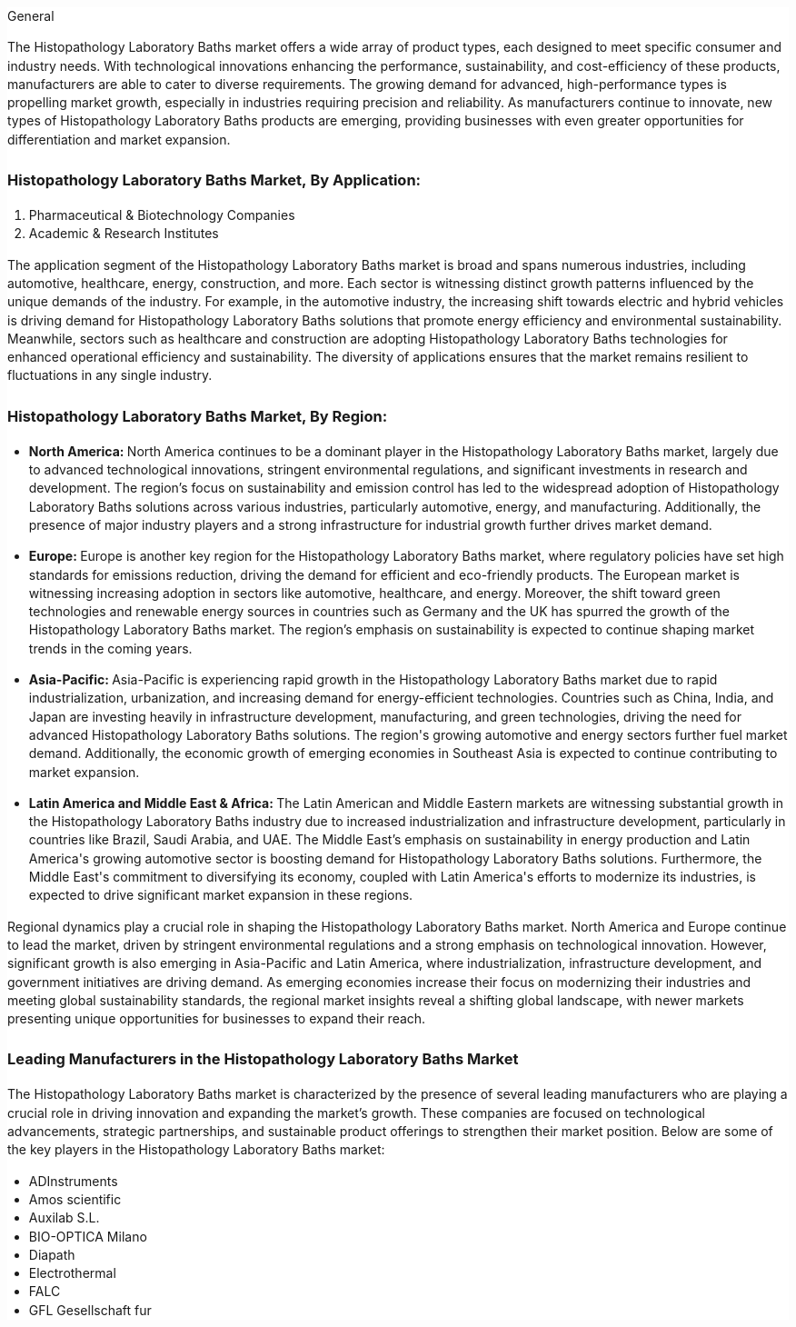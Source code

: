 General</li></ol><p>The Histopathology Laboratory Baths market offers a wide array of product types, each designed to meet specific consumer and industry needs. With technological innovations enhancing the performance, sustainability, and cost-efficiency of these products, manufacturers are able to cater to diverse requirements. The growing demand for advanced, high-performance types is propelling market growth, especially in industries requiring precision and reliability. As manufacturers continue to innovate, new types of Histopathology Laboratory Baths products are emerging, providing businesses with even greater opportunities for differentiation and market expansion.</p><h3>Histopathology Laboratory Baths Market,&nbsp;By Application:</h3><ol><li>Pharmaceutical & Biotechnology Companies<li> Academic & Research Institutes</li></ol><p>The application segment of the Histopathology Laboratory Baths market is broad and spans numerous industries, including automotive, healthcare, energy, construction, and more. Each sector is witnessing distinct growth patterns influenced by the unique demands of the industry. For example, in the automotive industry, the increasing shift towards electric and hybrid vehicles is driving demand for Histopathology Laboratory Baths solutions that promote energy efficiency and environmental sustainability. Meanwhile, sectors such as healthcare and construction are adopting Histopathology Laboratory Baths technologies for enhanced operational efficiency and sustainability. The diversity of applications ensures that the market remains resilient to fluctuations in any single industry.</p><h3>Histopathology Laboratory Baths Market, By Region:</h3><ul><li><p><strong>North America:&nbsp;</strong>North America continues to be a dominant player in the Histopathology Laboratory Baths market, largely due to advanced technological innovations, stringent environmental regulations, and significant investments in research and development. The region&rsquo;s focus on sustainability and emission control has led to the widespread adoption of Histopathology Laboratory Baths solutions across various industries, particularly automotive, energy, and manufacturing. Additionally, the presence of major industry players and a strong infrastructure for industrial growth further drives market demand.</p></li><li><p><strong><strong>Europe:&nbsp;</strong></strong>Europe is another key region for the Histopathology Laboratory Baths market, where regulatory policies have set high standards for emissions reduction, driving the demand for efficient and eco-friendly products. The European market is witnessing increasing adoption in sectors like automotive, healthcare, and energy. Moreover, the shift toward green technologies and renewable energy sources in countries such as Germany and the UK has spurred the growth of the Histopathology Laboratory Baths market. The region&rsquo;s emphasis on sustainability is expected to continue shaping market trends in the coming years.</p></li><li><p><strong><strong>Asia-Pacific:&nbsp;</strong></strong>Asia-Pacific is experiencing rapid growth in the Histopathology Laboratory Baths market due to rapid industrialization, urbanization, and increasing demand for energy-efficient technologies. Countries such as China, India, and Japan are investing heavily in infrastructure development, manufacturing, and green technologies, driving the need for advanced Histopathology Laboratory Baths solutions. The region's growing automotive and energy sectors further fuel market demand. Additionally, the economic growth of emerging economies in Southeast Asia is expected to continue contributing to market expansion.</p></li><li><p><strong><strong>Latin America and Middle East &amp; Africa:&nbsp;</strong></strong>The Latin American and Middle Eastern markets are witnessing substantial growth in the Histopathology Laboratory Baths industry due to increased industrialization and infrastructure development, particularly in countries like Brazil, Saudi Arabia, and UAE. The Middle East&rsquo;s emphasis on sustainability in energy production and Latin America's growing automotive sector is boosting demand for Histopathology Laboratory Baths solutions. Furthermore, the Middle East's commitment to diversifying its economy, coupled with Latin America's efforts to modernize its industries, is expected to drive significant market expansion in these regions.</p></li></ul><p>Regional dynamics play a crucial role in shaping the Histopathology Laboratory Baths market. North America and Europe continue to lead the market, driven by stringent environmental regulations and a strong emphasis on technological innovation. However, significant growth is also emerging in Asia-Pacific and Latin America, where industrialization, infrastructure development, and government initiatives are driving demand. As emerging economies increase their focus on modernizing their industries and meeting global sustainability standards, the regional market insights reveal a shifting global landscape, with newer markets presenting unique opportunities for businesses to expand their reach.</p><h3><strong>Leading Manufacturers in the Histopathology Laboratory Baths Market</strong></h3><p>The Histopathology Laboratory Baths market is characterized by the presence of several leading manufacturers who are playing a crucial role in driving innovation and expanding the market&rsquo;s growth. These companies are focused on technological advancements, strategic partnerships, and sustainable product offerings to strengthen their market position. Below are some of the key players in the Histopathology Laboratory Baths market:</p></div><div class="article-main__content" data-test-id="publishing-text-block"><ul><li><span class="">ADInstruments<li> Amos scientific<li> Auxilab S.L.<li> BIO-OPTICA Milano<li> Diapath<li> Electrothermal<li> FALC<li> GFL Gesellschaft fur
